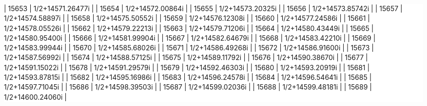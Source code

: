 |  15653 | 1/2+14571.26477i |
|  15654 | 1/2+14572.00864i |
|  15655 | 1/2+14573.20325i |
|  15656 | 1/2+14573.85742i |
|  15657 | 1/2+14574.58897i |
|  15658 | 1/2+14575.50552i |
|  15659 | 1/2+14576.12308i |
|  15660 | 1/2+14577.24586i |
|  15661 | 1/2+14578.05526i |
|  15662 | 1/2+14579.22213i |
|  15663 | 1/2+14579.71206i |
|  15664 | 1/2+14580.43449i |
|  15665 | 1/2+14580.95400i |
|  15666 | 1/2+14581.99904i |
|  15667 | 1/2+14582.64679i |
|  15668 | 1/2+14583.42210i |
|  15669 | 1/2+14583.99944i |
|  15670 | 1/2+14585.68026i |
|  15671 | 1/2+14586.49268i |
|  15672 | 1/2+14586.91600i |
|  15673 | 1/2+14587.56992i |
|  15674 | 1/2+14588.57125i |
|  15675 | 1/2+14589.11792i |
|  15676 | 1/2+14590.38670i |
|  15677 | 1/2+14591.15022i |
|  15678 | 1/2+14591.29579i |
|  15679 | 1/2+14592.46303i |
|  15680 | 1/2+14593.20919i |
|  15681 | 1/2+14593.87815i |
|  15682 | 1/2+14595.16986i |
|  15683 | 1/2+14596.24578i |
|  15684 | 1/2+14596.54641i |
|  15685 | 1/2+14597.71045i |
|  15686 | 1/2+14598.39503i |
|  15687 | 1/2+14599.02036i |
|  15688 | 1/2+14599.48181i |
|  15689 | 1/2+14600.24060i |